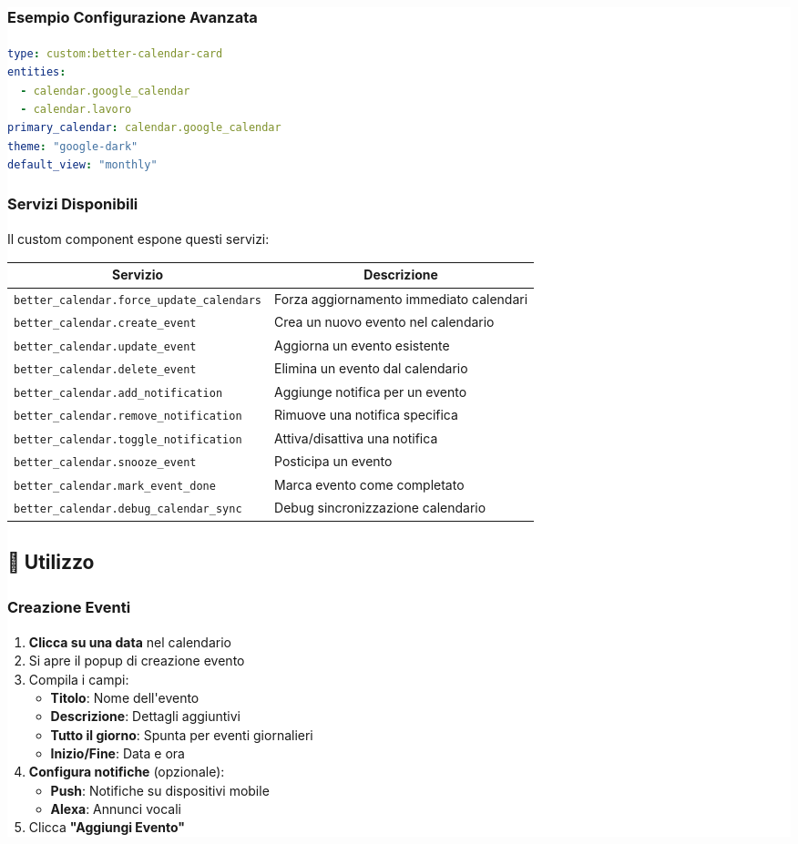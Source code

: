 ### Esempio Configurazione Avanzata

```yaml
type: custom:better-calendar-card
entities:
  - calendar.google_calendar
  - calendar.lavoro
primary_calendar: calendar.google_calendar
theme: "google-dark"
default_view: "monthly"
```

### Servizi Disponibili

Il custom component espone questi servizi:

| Servizio | Descrizione |
|----------|-------------|
| `better_calendar.force_update_calendars` | Forza aggiornamento immediato calendari |
| `better_calendar.create_event` | Crea un nuovo evento nel calendario |
| `better_calendar.update_event` | Aggiorna un evento esistente |
| `better_calendar.delete_event` | Elimina un evento dal calendario |
| `better_calendar.add_notification` | Aggiunge notifica per un evento |
| `better_calendar.remove_notification` | Rimuove una notifica specifica |
| `better_calendar.toggle_notification` | Attiva/disattiva una notifica |
| `better_calendar.snooze_event` | Posticipa un evento |
| `better_calendar.mark_event_done` | Marca evento come completato |
| `better_calendar.debug_calendar_sync` | Debug sincronizzazione calendario |

## 🚀 Utilizzo

### Creazione Eventi

1. **Clicca su una data** nel calendario
2. Si apre il popup di creazione evento
3. Compila i campi:
   - **Titolo**: Nome dell'evento
   - **Descrizione**: Dettagli aggiuntivi
   - **Tutto il giorno**: Spunta per eventi giornalieri
   - **Inizio/Fine**: Data e ora
4. **Configura notifiche** (opzionale):
   - **Push**: Notifiche su dispositivi mobile
   - **Alexa**: Annunci vocali
5. Clicca **"Aggiungi Evento"**
